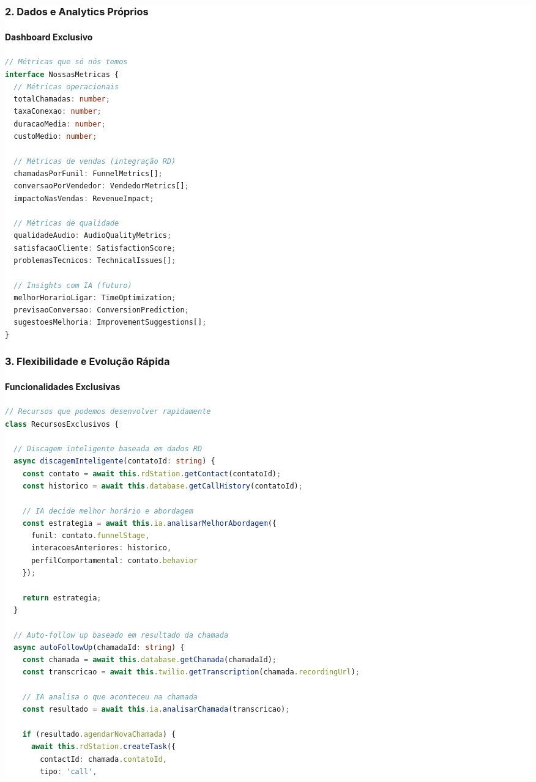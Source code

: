 ### **2. Dados e Analytics Próprios**

#### **Dashboard Exclusivo**
```typescript
// Métricas que só nós temos
interface NossasMetricas {
  // Métricas operacionais
  totalChamadas: number;
  taxaConexao: number;
  duracaoMedia: number;
  custoMedio: number;
  
  // Métricas de vendas (integração RD)
  chamadasPorFunil: FunnelMetrics[];
  conversaoPorVendedor: VendedorMetrics[];
  impactoNasVendas: RevenueImpact;
  
  // Métricas de qualidade
  qualidadeAudio: AudioQualityMetrics;
  satisfacaoCliente: SatisfactionScore;
  problemasTecnicos: TechnicalIssues[];
  
  // Insights com IA (futuro)
  melhorHorarioLigar: TimeOptimization;
  previsaoConversao: ConversionPrediction;
  sugestoesMelhoria: ImprovementSuggestions[];
}
```

### **3. Flexibilidade e Evolução Rápida**

#### **Funcionalidades Exclusivas**
```typescript
// Recursos que podemos desenvolver rapidamente
class RecursosExclusivos {
  
  // Discagem inteligente baseada em dados RD
  async discagemInteligente(contatoId: string) {
    const contato = await this.rdStation.getContact(contatoId);
    const historico = await this.database.getCallHistory(contatoId);
    
    // IA decide melhor horário e abordagem
    const estrategia = await this.ia.analisarMelhorAbordagem({
      funil: contato.funnelStage,
      interacoesAnteriores: historico,
      perfilComportamental: contato.behavior
    });
    
    return estrategia;
  }
  
  // Auto-follow up baseado em resultado da chamada
  async autoFollowUp(chamadaId: string) {
    const chamada = await this.database.getChamada(chamadaId);
    const transcricao = await this.twilio.getTranscription(chamada.recordingUrl);
    
    // IA analisa o que aconteceu na chamada
    const resultado = await this.ia.analisarChamada(transcricao);
    
    if (resultado.agendarNovaChamada) {
      await this.rdStation.createTask({
        contactId: chamada.contatoId,
        tipo: 'call',
```